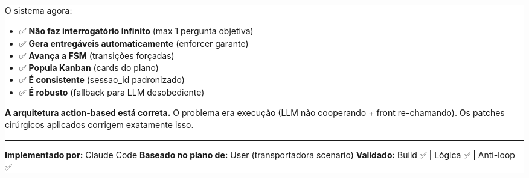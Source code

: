 O sistema agora:
- ✅ **Não faz interrogatório infinito** (max 1 pergunta objetiva)
- ✅ **Gera entregáveis automaticamente** (enforcer garante)
- ✅ **Avança a FSM** (transições forçadas)
- ✅ **Popula Kanban** (cards do plano)
- ✅ **É consistente** (sessao_id padronizado)
- ✅ **É robusto** (fallback para LLM desobediente)

**A arquitetura action-based está correta.** O problema era execução (LLM não cooperando + front re-chamando). Os patches cirúrgicos aplicados corrigem exatamente isso.

---

**Implementado por:** Claude Code
**Baseado no plano de:** User (transportadora scenario)
**Validado:** Build ✅ | Lógica ✅ | Anti-loop ✅
